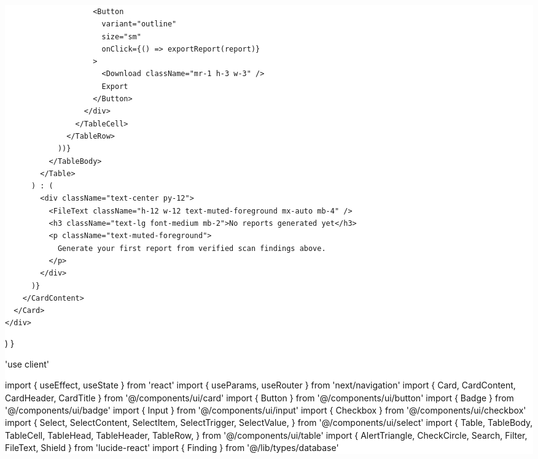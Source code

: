                         <Button 
                          variant="outline" 
                          size="sm"
                          onClick={() => exportReport(report)}
                        >
                          <Download className="mr-1 h-3 w-3" />
                          Export
                        </Button>
                      </div>
                    </TableCell>
                  </TableRow>
                ))}
              </TableBody>
            </Table>
          ) : (
            <div className="text-center py-12">
              <FileText className="h-12 w-12 text-muted-foreground mx-auto mb-4" />
              <h3 className="text-lg font-medium mb-2">No reports generated yet</h3>
              <p className="text-muted-foreground">
                Generate your first report from verified scan findings above.
              </p>
            </div>
          )}
        </CardContent>
      </Card>
    </div>
  )
}
</file>

<file path="(dashboard)/scans/[scanId]/findings/page.tsx">
'use client'

import { useEffect, useState } from 'react'
import { useParams, useRouter } from 'next/navigation'
import { Card, CardContent, CardHeader, CardTitle } from '@/components/ui/card'
import { Button } from '@/components/ui/button'
import { Badge } from '@/components/ui/badge'
import { Input } from '@/components/ui/input'
import { Checkbox } from '@/components/ui/checkbox'
import {
  Select,
  SelectContent,
  SelectItem,
  SelectTrigger,
  SelectValue,
} from '@/components/ui/select'
import {
  Table,
  TableBody,
  TableCell,
  TableHead,
  TableHeader,
  TableRow,
} from '@/components/ui/table'
import { 
  AlertTriangle, 
  CheckCircle, 
  Search, 
  Filter,
  FileText,
  Shield
} from 'lucide-react'
import { Finding } from '@/lib/types/database'
